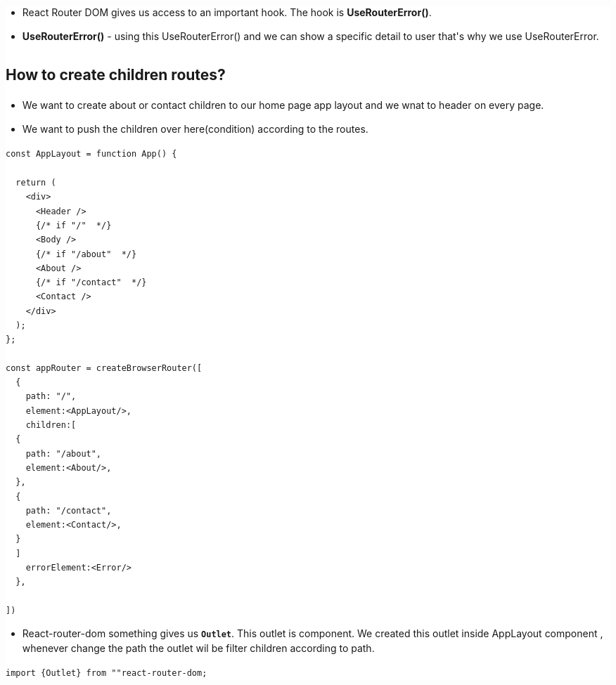 - React Router DOM gives us access to an important hook. The hook is **UseRouterError()**.

- **UseRouterError()** - using this UseRouterError() and we can show a specific detail to user that's why we use UseRouterError.

## How to create children routes?

- We want to create about or contact children to our home page app layout and we wnat to header on every page.

- We want to push the children over here(condition) according to the routes.

```
const AppLayout = function App() {

  return (
    <div>
      <Header />
      {/* if "/"  */}
      <Body />
      {/* if "/about"  */}
      <About />
      {/* if "/contact"  */}
      <Contact />
    </div>
  );
};

const appRouter = createBrowserRouter([
  {
    path: "/",
    element:<AppLayout/>,
    children:[
  {
    path: "/about",
    element:<About/>,
  },
  {
    path: "/contact",
    element:<Contact/>,
  }
  ]
    errorElement:<Error/>
  },

])
```

- React-router-dom something gives us **`Outlet`**. This outlet is component. We created this outlet inside AppLayout component , whenever change the path the outlet wil be filter children according to path.

```
import {Outlet} from ""react-router-dom;
```
